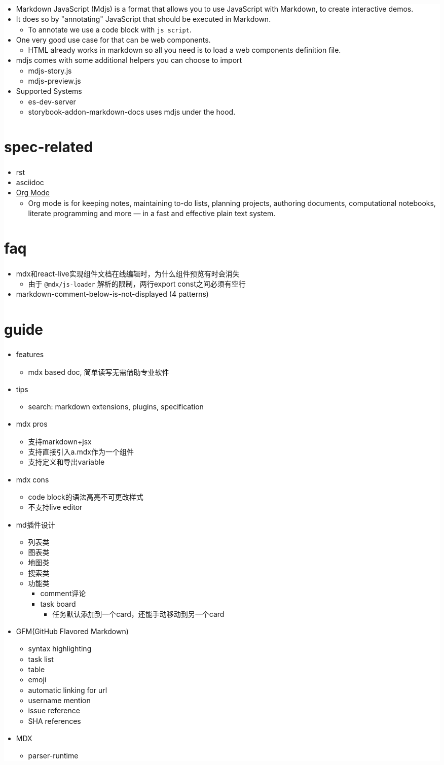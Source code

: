 - Markdown JavaScript (Mdjs) is a format that allows you to use JavaScript with Markdown, to create interactive demos. 
- It does so by "annotating" JavaScript that should be executed in Markdown.
  - To annotate we use a code block with `js script`.
- One very good use case for that can be web components. 
  - HTML already works in markdown so all you need is to load a web components definition file.
- mdjs comes with some additional helpers you can choose to import
  - mdjs-story.js
  - mdjs-preview.js
- Supported Systems
  - es-dev-server
  - storybook-addon-markdown-docs uses mdjs under the hood.
# spec-related
- rst
- asciidoc
- [Org Mode](https://orgmode.org/)
  - Org mode is for keeping notes, maintaining to-do lists, planning projects, authoring documents, computational notebooks, literate programming and more — in a fast and effective plain text system.
# faq
- mdx和react-live实现组件文档在线编辑时，为什么组件预览有时会消失
  - 由于 `@mdx/js-loader` 解析的限制，两行export const之间必须有空行
- markdown-comment-below-is-not-displayed (4 patterns)

[//]: # (This may be the most platform independent comment)

[//]: <> (This is also a comment.)

[comment]: <> (This is a comment, it will not be included)  



# guide
- features
  - mdx based doc, 简单读写无需借助专业软件

- tips
  - search: markdown extensions, plugins, specification

- mdx pros
  - 支持markdown+jsx
  - 支持直接引入a.mdx作为一个组件
  - 支持定义和导出variable
- mdx cons
  - code block的语法高亮不可更改样式
  - 不支持live editor

- md插件设计
  - 列表类
  - 图表类
  - 地图类
  - 搜索类
  - 功能类
    - comment评论
    - task board
      - 任务默认添加到一个card，还能手动移动到另一个card
- GFM(GitHub Flavored Markdown)
  - syntax highlighting
  - task list
  - table
  - emoji
  - automatic linking for url
  - username mention
  - issue reference
  - SHA references
- MDX
  - parser-runtime